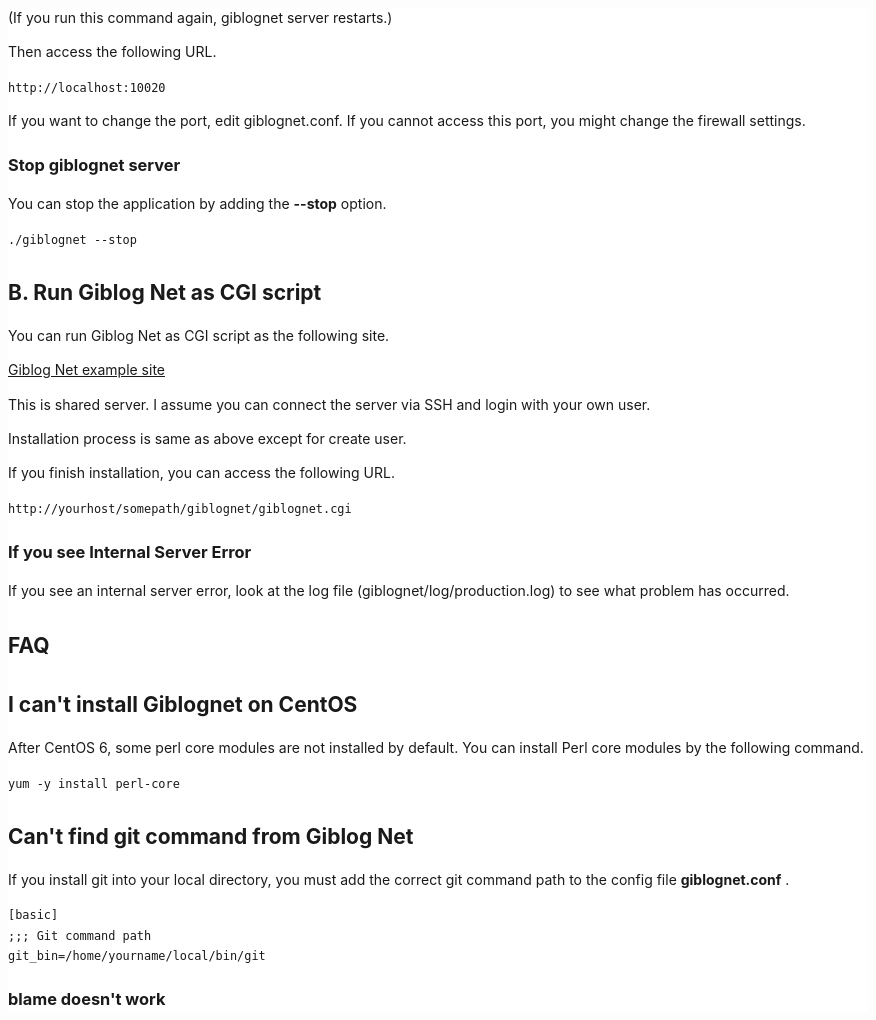 (If you run this command again, giblognet server restarts.)

Then access the following URL.

    http://localhost:10020

If you want to change the port, edit giblognet.conf.
If you cannot access this port, you might change the firewall settings.

### Stop giblognet server

You can stop the application by adding the **--stop** option.

    ./giblognet --stop

## B. Run Giblog Net as CGI script

You can run Giblog Net as CGI script as the following site.

[Giblog Net example site](https://perlcodesample.sakura.ne.jp/giblognet/giblognet.cgi/kimoto/giblognet)

This is shared server. I assume you can connect the server via SSH and login with your own user.

Installation process is same as above except for create user.

If you finish installation, you can access the following URL.

    http://yourhost/somepath/giblognet/giblognet.cgi

### If you see Internal Server Error

If you see an internal server error, look at the log file (giblognet/log/production.log)
to see what problem has occurred.

## FAQ

## I can't install Giblognet on CentOS

After CentOS 6, some perl core modules are not installed by default.
You can install Perl core modules by the following command.

    yum -y install perl-core

## Can't find git command from Giblog Net

If you install git into your local directory,
you must add the correct git command path to the config file **giblognet.conf** .

    [basic]
    ;;; Git command path
    git_bin=/home/yourname/local/bin/git

### blame doesn't work
